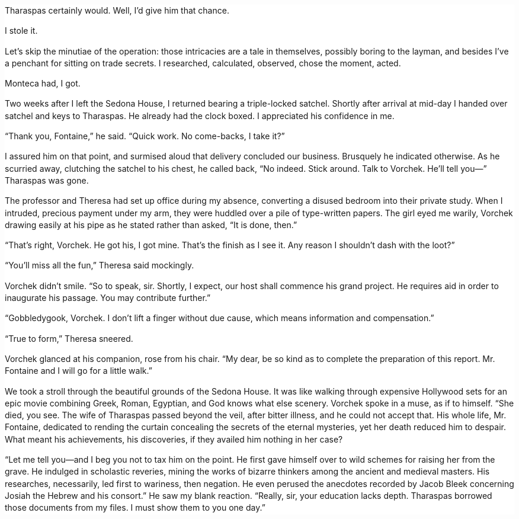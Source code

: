 Tharaspas certainly would. Well, I’d give him that chance.





I stole it. 

Let’s skip the minutiae of the operation: those intricacies are a tale in themselves, possibly boring to the layman, and besides I’ve a penchant for sitting on trade secrets. I researched, calculated, observed, chose the moment, acted. 

Monteca had, I got.

Two weeks after I left the Sedona House, I returned bearing a triple-locked satchel. Shortly after arrival at mid-day I handed over satchel and keys to Tharaspas. He already had the clock boxed. I appreciated his confidence in me. 

“Thank you, Fontaine,” he said. “Quick work. No come-backs, I take it?”

I assured him on that point, and surmised aloud that delivery concluded our business. Brusquely he indicated otherwise. As he scurried away, clutching the satchel to his chest, he called back, “No indeed. Stick around. Talk to Vorchek. He’ll tell you—” Tharaspas was gone.

The professor and Theresa had set up office during my absence, converting a disused bedroom into their private study. When I intruded, precious payment under my arm, they were huddled over a pile of type-written papers. The girl eyed me warily, Vorchek drawing easily at his pipe as he stated rather than asked, “It is done, then.”

“That’s right, Vorchek. He got his, I got mine. That’s the finish as I see it. Any reason I shouldn’t dash with the loot?”

“You’ll miss all the fun,” Theresa said mockingly.

Vorchek didn’t smile. “So to speak, sir. Shortly, I expect, our host shall commence his grand project. He requires aid in order to inaugurate his passage. You may contribute further.”

“Gobbledygook, Vorchek. I don’t lift a finger without due cause, which means information and compensation.”

“True to form,” Theresa sneered.

Vorchek glanced at his companion, rose from his chair. “My dear, be so kind as to complete the preparation of this report. Mr. Fontaine and I will go for a little walk.” 

We took a stroll through the beautiful grounds of the Sedona House. It was like walking through expensive Hollywood sets for an epic movie combining Greek, Roman, Egyptian, and God knows what else scenery. Vorchek spoke in a muse, as if to himself. “She died, you see. The wife of Tharaspas passed beyond the veil, after bitter illness, and he could not accept that. His whole life, Mr. Fontaine, dedicated to rending the curtain concealing the secrets of the eternal mysteries, yet her death reduced him to despair. What meant his achievements, his discoveries, if they availed him nothing in her case? 

“Let me tell you—and I beg you not to tax him on the point. He first gave himself over to wild schemes for raising her from the grave. He indulged in scholastic reveries, mining the works of bizarre thinkers among the ancient and medieval masters. His researches, necessarily, led first to wariness, then negation. He even perused the anecdotes recorded by Jacob Bleek concerning Josiah the Hebrew and his consort.” He saw my blank reaction. “Really, sir, your education lacks depth. Tharaspas borrowed those documents from my files. I must show them to you one day.”
